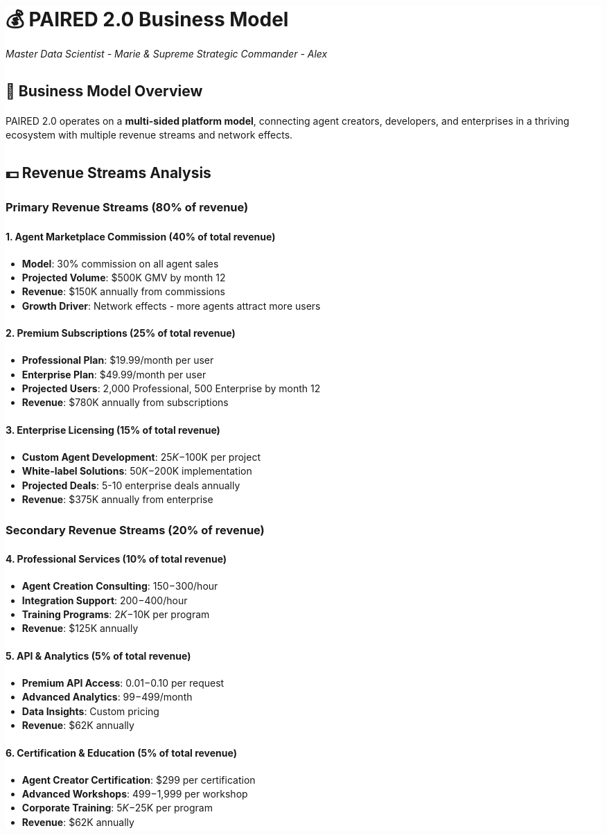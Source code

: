 # 💰 PAIRED 2.0 Business Model
*Master Data Scientist - Marie & Supreme Strategic Commander - Alex*

## 🎯 Business Model Overview

PAIRED 2.0 operates on a **multi-sided platform model**, connecting agent creators, developers, and enterprises in a thriving ecosystem with multiple revenue streams and network effects.

## 💵 Revenue Streams Analysis

### Primary Revenue Streams (80% of revenue)

#### 1. Agent Marketplace Commission (40% of total revenue)
- **Model**: 30% commission on all agent sales
- **Projected Volume**: $500K GMV by month 12
- **Revenue**: $150K annually from commissions
- **Growth Driver**: Network effects - more agents attract more users

#### 2. Premium Subscriptions (25% of total revenue)
- **Professional Plan**: $19.99/month per user
- **Enterprise Plan**: $49.99/month per user
- **Projected Users**: 2,000 Professional, 500 Enterprise by month 12
- **Revenue**: $780K annually from subscriptions

#### 3. Enterprise Licensing (15% of total revenue)
- **Custom Agent Development**: $25K-$100K per project
- **White-label Solutions**: $50K-$200K implementation
- **Projected Deals**: 5-10 enterprise deals annually
- **Revenue**: $375K annually from enterprise

### Secondary Revenue Streams (20% of revenue)

#### 4. Professional Services (10% of total revenue)
- **Agent Creation Consulting**: $150-$300/hour
- **Integration Support**: $200-$400/hour
- **Training Programs**: $2K-$10K per program
- **Revenue**: $125K annually

#### 5. API & Analytics (5% of total revenue)
- **Premium API Access**: $0.01-$0.10 per request
- **Advanced Analytics**: $99-$499/month
- **Data Insights**: Custom pricing
- **Revenue**: $62K annually

#### 6. Certification & Education (5% of total revenue)
- **Agent Creator Certification**: $299 per certification
- **Advanced Workshops**: $499-$1,999 per workshop
- **Corporate Training**: $5K-$25K per program
- **Revenue**: $62K annually
